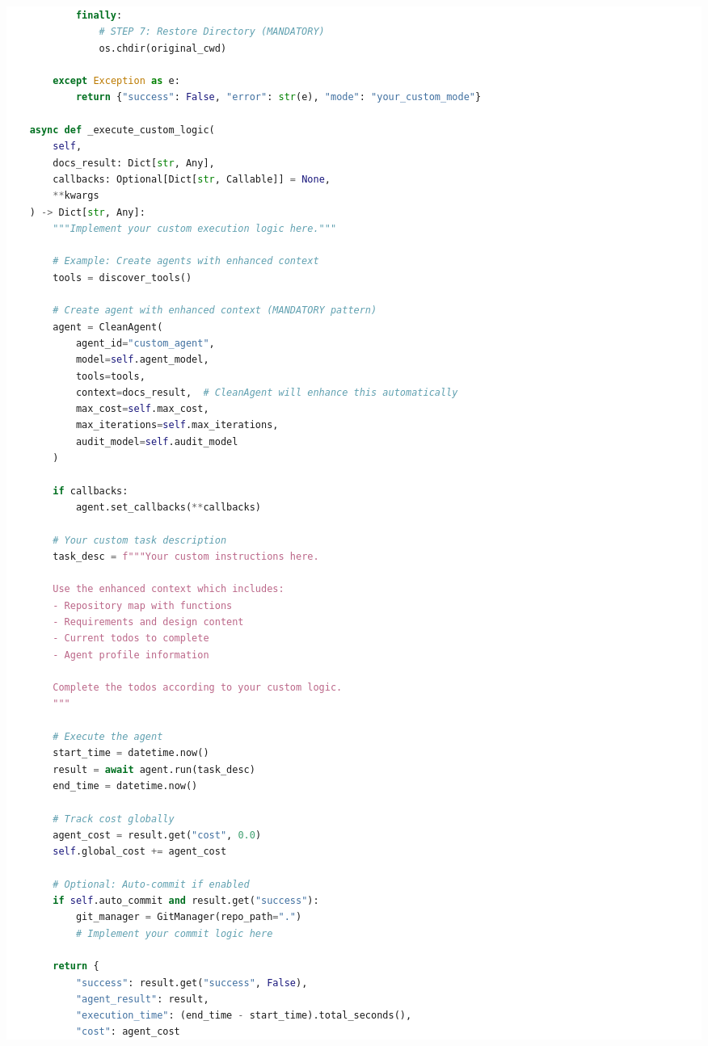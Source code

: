 ```python
            finally:
                # STEP 7: Restore Directory (MANDATORY)
                os.chdir(original_cwd)
                
        except Exception as e:
            return {"success": False, "error": str(e), "mode": "your_custom_mode"}
    
    async def _execute_custom_logic(
        self, 
        docs_result: Dict[str, Any], 
        callbacks: Optional[Dict[str, Callable]] = None,
        **kwargs
    ) -> Dict[str, Any]:
        """Implement your custom execution logic here."""
        
        # Example: Create agents with enhanced context
        tools = discover_tools()
        
        # Create agent with enhanced context (MANDATORY pattern)
        agent = CleanAgent(
            agent_id="custom_agent",
            model=self.agent_model,
            tools=tools,
            context=docs_result,  # CleanAgent will enhance this automatically
            max_cost=self.max_cost,
            max_iterations=self.max_iterations,
            audit_model=self.audit_model
        )
        
        if callbacks:
            agent.set_callbacks(**callbacks)
        
        # Your custom task description
        task_desc = f"""Your custom instructions here.
        
        Use the enhanced context which includes:
        - Repository map with functions
        - Requirements and design content  
        - Current todos to complete
        - Agent profile information
        
        Complete the todos according to your custom logic.
        """
        
        # Execute the agent
        start_time = datetime.now()
        result = await agent.run(task_desc)
        end_time = datetime.now()
        
        # Track cost globally
        agent_cost = result.get("cost", 0.0)
        self.global_cost += agent_cost
        
        # Optional: Auto-commit if enabled
        if self.auto_commit and result.get("success"):
            git_manager = GitManager(repo_path=".")
            # Implement your commit logic here
        
        return {
            "success": result.get("success", False),
            "agent_result": result,
            "execution_time": (end_time - start_time).total_seconds(),
            "cost": agent_cost
```